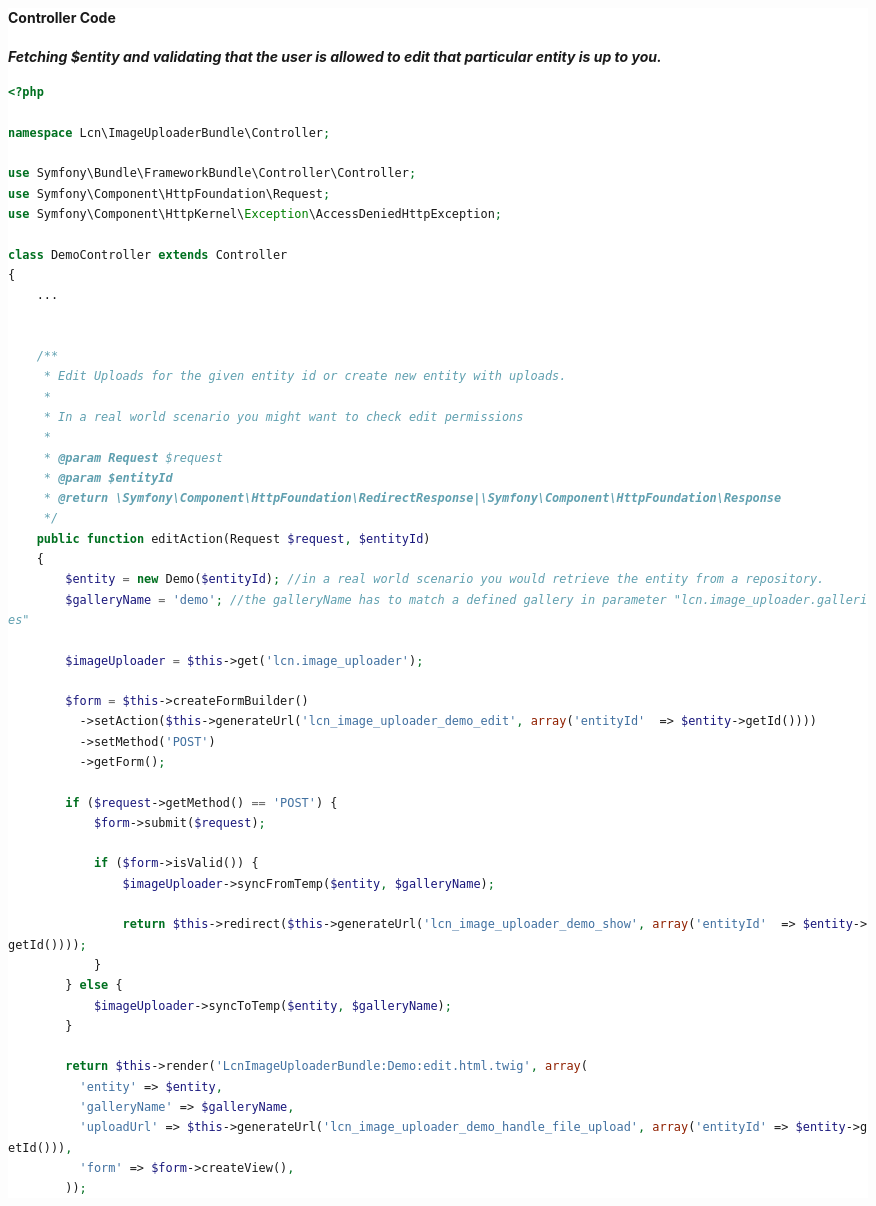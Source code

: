 #### Controller Code

***Fetching $entity and validating that the user is allowed to edit that particular entity is up to you.***


```php  
<?php

namespace Lcn\ImageUploaderBundle\Controller;

use Symfony\Bundle\FrameworkBundle\Controller\Controller;
use Symfony\Component\HttpFoundation\Request;
use Symfony\Component\HttpKernel\Exception\AccessDeniedHttpException;

class DemoController extends Controller
{
    ...
    
    
    /**
     * Edit Uploads for the given entity id or create new entity with uploads.
     *
     * In a real world scenario you might want to check edit permissions
     *
     * @param Request $request
     * @param $entityId
     * @return \Symfony\Component\HttpFoundation\RedirectResponse|\Symfony\Component\HttpFoundation\Response
     */
    public function editAction(Request $request, $entityId)
    {
        $entity = new Demo($entityId); //in a real world scenario you would retrieve the entity from a repository.
        $galleryName = 'demo'; //the galleryName has to match a defined gallery in parameter "lcn.image_uploader.galleries"

        $imageUploader = $this->get('lcn.image_uploader');

        $form = $this->createFormBuilder()
          ->setAction($this->generateUrl('lcn_image_uploader_demo_edit', array('entityId'  => $entity->getId())))
          ->setMethod('POST')
          ->getForm();

        if ($request->getMethod() == 'POST') {
            $form->submit($request);

            if ($form->isValid()) {
                $imageUploader->syncFromTemp($entity, $galleryName);

                return $this->redirect($this->generateUrl('lcn_image_uploader_demo_show', array('entityId'  => $entity->getId())));
            }
        } else {
            $imageUploader->syncToTemp($entity, $galleryName);
        }

        return $this->render('LcnImageUploaderBundle:Demo:edit.html.twig', array(
          'entity' => $entity,
          'galleryName' => $galleryName,
          'uploadUrl' => $this->generateUrl('lcn_image_uploader_demo_handle_file_upload', array('entityId' => $entity->getId())),
          'form' => $form->createView(),
        ));
```